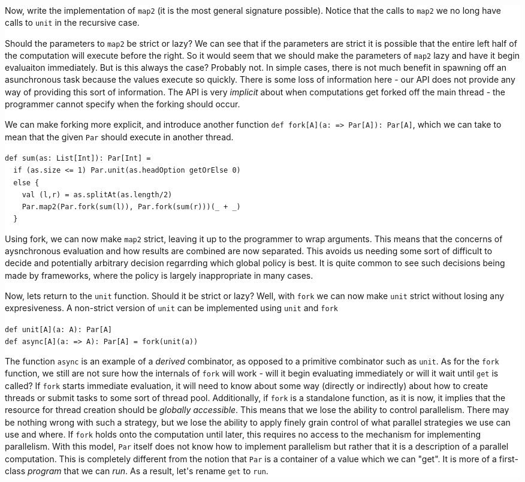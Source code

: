 Now, write the implementation of `map2` (it is the most general signature
possible). Notice that the calls to `map2` we no long have calls to `unit`
in the recursive case.

Should the parameters to `map2` be strict or lazy? We can see that if the
parameters are strict it is possible that the entire left half of the
computation will execute before the right. So it would seem that we should
make the parameters of `map2` lazy and have it begin evaluaiton immediately.
But is this always the case? Probably not. In simple cases, there is not much
benefit in spawning off an asunchronous task because the values execute so
quickly. There is some loss of information here - our API does not
provide any way of providing this sort of information. The API is very
_implicit_ about when computations get forked off the main thread - the
programmer cannot specify when the forking should occur.

We can make forking more explicit, and introduce another function
`def fork[A](a: => Par[A]): Par[A]`, which we can take to mean that the
given `Par` should execute in another thread.

```
def sum(as: List[Int]): Par[Int] =
  if (as.size <= 1) Par.unit(as.headOption getOrElse 0)
  else {
    val (l,r) = as.splitAt(as.length/2)
    Par.map2(Par.fork(sum(l)), Par.fork(sum(r)))(_ + _)
  }
```

Using fork, we can now make `map2` strict, leaving it up to the programmer to
wrap arguments. This means that the concerns of aysnchronous evaluation and
how results are combined are now separated. This avoids us needing some sort
of difficult to decide and potentially arbitrary decision regarrding which
global policy is best. It is quite common to see such decisions being made
by frameworks, where the policy is largely inappropriate in many cases.

Now, lets return to the `unit` function. Should it be strict or lazy? Well,
with `fork` we can now make `unit` strict without losing any expresiveness.
A non-strict version of `unit` can be implemented using `unit` and `fork`

```
def unit[A](a: A): Par[A]
def async[A](a: => A): Par[A] = fork(unit(a))
```

The function `async` is an example of a _derived_ combinator, as opposed to
a primitive combinator such as `unit`. As for the `fork` function, we still are
not sure how the internals of `fork` will work - will it begin evaluating
immediately or will it wait until `get` is called? If `fork` starts immediate
evaluation, it will need to know about some way (directly or indirectly)
about how to create threads or submit tasks to some sort of thread pool.
Additionally, if `fork` is a standalone function, as it is now, it implies
that the resource for thread creation should be _globally accessible_. This
means that we lose the ability to control parallelism. There may be nothing
wrong with such a strategy, but we lose the ability to apply finely grain
control of what parallel strategies we use can use and where. If `fork` holds
onto the computation until later, this requires no access to the mechanism
for implementing parallelism. With this model, `Par` itself does not know how
to implement parallelism but rather that it is a description of a parallel
computation. This is completely different from the notion that `Par` is a
container of a value which we can "get". It is more of a first-class _program_
that we can _run_. As a result, let's rename `get` to `run`.
